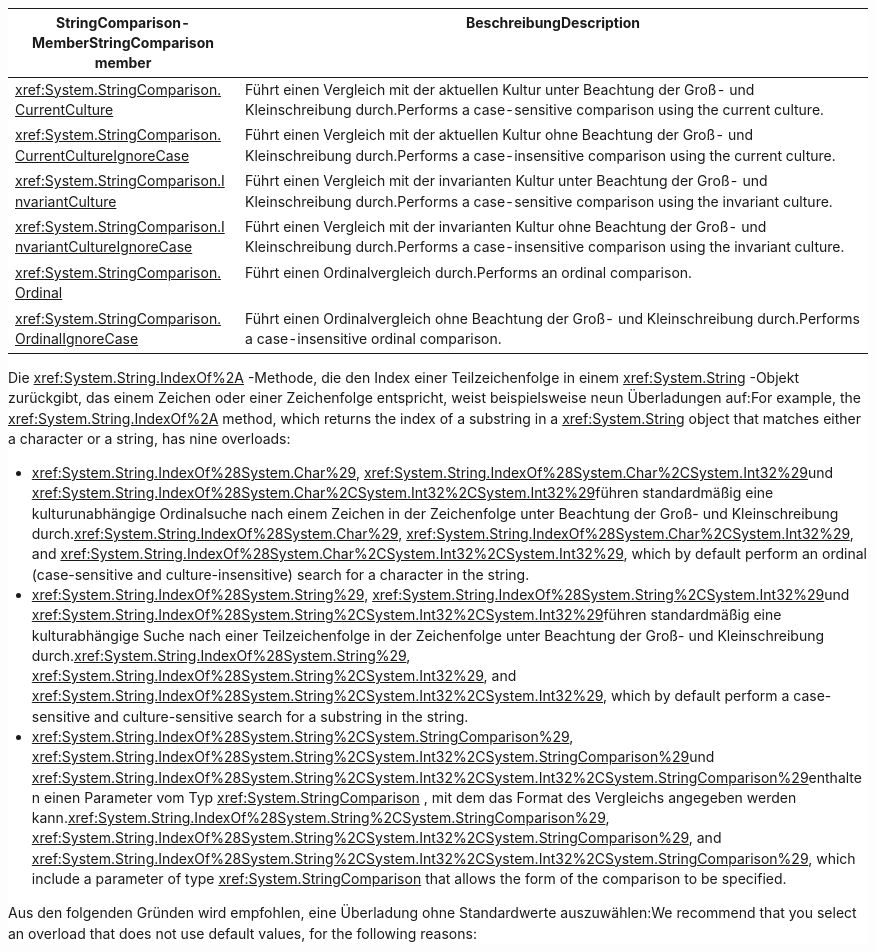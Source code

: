 |<span data-ttu-id="c65fd-132">StringComparison-Member</span><span class="sxs-lookup"><span data-stu-id="c65fd-132">StringComparison member</span></span>|<span data-ttu-id="c65fd-133">Beschreibung</span><span class="sxs-lookup"><span data-stu-id="c65fd-133">Description</span></span>|
|-----------------------------|-----------------|
|<xref:System.StringComparison.CurrentCulture>|<span data-ttu-id="c65fd-134">Führt einen Vergleich mit der aktuellen Kultur unter Beachtung der Groß- und Kleinschreibung durch.</span><span class="sxs-lookup"><span data-stu-id="c65fd-134">Performs a case-sensitive comparison using the current culture.</span></span>|
|<xref:System.StringComparison.CurrentCultureIgnoreCase>|<span data-ttu-id="c65fd-135">Führt einen Vergleich mit der aktuellen Kultur ohne Beachtung der Groß- und Kleinschreibung durch.</span><span class="sxs-lookup"><span data-stu-id="c65fd-135">Performs a case-insensitive comparison using the current culture.</span></span>|
|<xref:System.StringComparison.InvariantCulture>|<span data-ttu-id="c65fd-136">Führt einen Vergleich mit der invarianten Kultur unter Beachtung der Groß- und Kleinschreibung durch.</span><span class="sxs-lookup"><span data-stu-id="c65fd-136">Performs a case-sensitive comparison using the invariant culture.</span></span>|
|<xref:System.StringComparison.InvariantCultureIgnoreCase>|<span data-ttu-id="c65fd-137">Führt einen Vergleich mit der invarianten Kultur ohne Beachtung der Groß- und Kleinschreibung durch.</span><span class="sxs-lookup"><span data-stu-id="c65fd-137">Performs a case-insensitive comparison using the invariant culture.</span></span>|
|<xref:System.StringComparison.Ordinal>|<span data-ttu-id="c65fd-138">Führt einen Ordinalvergleich durch.</span><span class="sxs-lookup"><span data-stu-id="c65fd-138">Performs an ordinal comparison.</span></span>|
|<xref:System.StringComparison.OrdinalIgnoreCase>|<span data-ttu-id="c65fd-139">Führt einen Ordinalvergleich ohne Beachtung der Groß- und Kleinschreibung durch.</span><span class="sxs-lookup"><span data-stu-id="c65fd-139">Performs a case-insensitive ordinal comparison.</span></span>|

<span data-ttu-id="c65fd-140">Die <xref:System.String.IndexOf%2A> -Methode, die den Index einer Teilzeichenfolge in einem <xref:System.String> -Objekt zurückgibt, das einem Zeichen oder einer Zeichenfolge entspricht, weist beispielsweise neun Überladungen auf:</span><span class="sxs-lookup"><span data-stu-id="c65fd-140">For example, the <xref:System.String.IndexOf%2A> method, which returns the index of a substring in a <xref:System.String> object that matches either a character or a string, has nine overloads:</span></span>

- <span data-ttu-id="c65fd-141"><xref:System.String.IndexOf%28System.Char%29>, <xref:System.String.IndexOf%28System.Char%2CSystem.Int32%29>und <xref:System.String.IndexOf%28System.Char%2CSystem.Int32%2CSystem.Int32%29>führen standardmäßig eine kulturunabhängige Ordinalsuche nach einem Zeichen in der Zeichenfolge unter Beachtung der Groß- und Kleinschreibung durch.</span><span class="sxs-lookup"><span data-stu-id="c65fd-141"><xref:System.String.IndexOf%28System.Char%29>, <xref:System.String.IndexOf%28System.Char%2CSystem.Int32%29>, and <xref:System.String.IndexOf%28System.Char%2CSystem.Int32%2CSystem.Int32%29>, which by default perform an ordinal (case-sensitive and culture-insensitive) search for a character in the string.</span></span>
- <span data-ttu-id="c65fd-142"><xref:System.String.IndexOf%28System.String%29>, <xref:System.String.IndexOf%28System.String%2CSystem.Int32%29>und <xref:System.String.IndexOf%28System.String%2CSystem.Int32%2CSystem.Int32%29>führen standardmäßig eine kulturabhängige Suche nach einer Teilzeichenfolge in der Zeichenfolge unter Beachtung der Groß- und Kleinschreibung durch.</span><span class="sxs-lookup"><span data-stu-id="c65fd-142"><xref:System.String.IndexOf%28System.String%29>, <xref:System.String.IndexOf%28System.String%2CSystem.Int32%29>, and <xref:System.String.IndexOf%28System.String%2CSystem.Int32%2CSystem.Int32%29>, which by default perform a case-sensitive and culture-sensitive search for a substring in the string.</span></span>
- <span data-ttu-id="c65fd-143"><xref:System.String.IndexOf%28System.String%2CSystem.StringComparison%29>, <xref:System.String.IndexOf%28System.String%2CSystem.Int32%2CSystem.StringComparison%29>und <xref:System.String.IndexOf%28System.String%2CSystem.Int32%2CSystem.Int32%2CSystem.StringComparison%29>enthalten einen Parameter vom Typ <xref:System.StringComparison> , mit dem das Format des Vergleichs angegeben werden kann.</span><span class="sxs-lookup"><span data-stu-id="c65fd-143"><xref:System.String.IndexOf%28System.String%2CSystem.StringComparison%29>, <xref:System.String.IndexOf%28System.String%2CSystem.Int32%2CSystem.StringComparison%29>, and <xref:System.String.IndexOf%28System.String%2CSystem.Int32%2CSystem.Int32%2CSystem.StringComparison%29>, which include a parameter of type <xref:System.StringComparison> that allows the form of the comparison to be specified.</span></span>

<span data-ttu-id="c65fd-144">Aus den folgenden Gründen wird empfohlen, eine Überladung ohne Standardwerte auszuwählen:</span><span class="sxs-lookup"><span data-stu-id="c65fd-144">We recommend that you select an overload that does not use default values, for the following reasons:</span></span>
